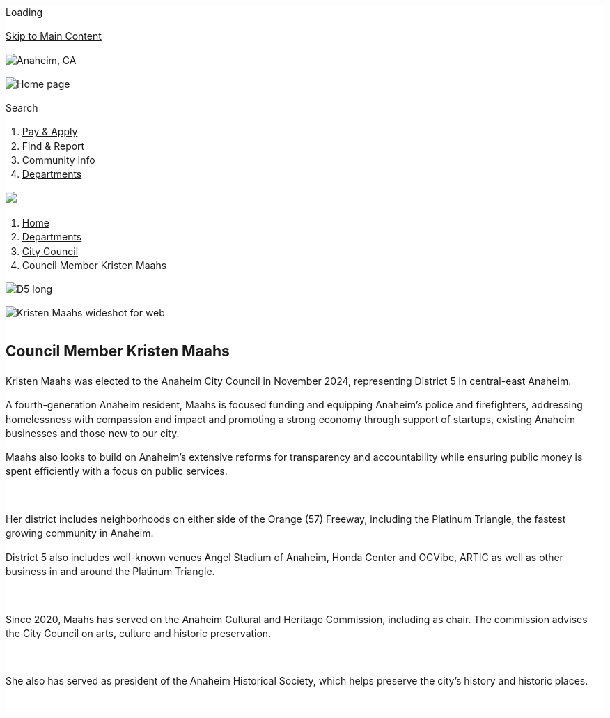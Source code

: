 Loading

[Skip to Main Content](https://www.anaheim.net/3521/Council-Member-Stephen-Faessel/)

![Anaheim, CA](https://www.anaheim.net/ImageRepository/Document?documentID=41690)

![Home page](https://www.anaheim.net/ImageRepository/Document?documentID=41692)

Search

1. [Pay &amp; Apply](https://www.anaheim.net/6162/Pay-Apply)
2. [Find &amp; Report](https://www.anaheim.net/6158/Find-Report)
3. [Community Info](https://www.anaheim.net/6161/Community-Info)
4. [Departments](https://www.anaheim.net/148/Departments)



![](https://www.anaheim.net/ImageRepository/Document?documentID=41693)

1. [Home](https://www.anaheim.net)
2. [Departments](https://www.anaheim.net/148/Departments)
3. [City Council](https://www.anaheim.net/173/City-Council)
4. Council Member Kristen Maahs

![D5 long](https://www.anaheim.net/ImageRepository/Document?documentID=26700 "D5 long")

![Kristen Maahs wideshot for web](https://www.anaheim.net/ImageRepository/Document?documentID=58009 "Kristen Maahs wideshot for web")

## Council Member Kristen Maahs

Kristen Maahs was elected to the Anaheim City Council in November 2024, representing District 5 in central-east Anaheim. 

A fourth-generation Anaheim resident, Maahs is focused funding and equipping Anaheim’s police and firefighters, addressing homelessness with compassion and impact and promoting a strong economy through support of startups, existing Anaheim businesses and those new to our city.

Maahs also looks to build on Anaheim’s extensive reforms for transparency and accountability while ensuring public money is spent efficiently with a focus on public services.

 

Her district includes neighborhoods on either side of the Orange (57) Freeway, including the Platinum Triangle, the fastest growing community in Anaheim.

District 5 also includes well-known venues Angel Stadium of Anaheim, Honda Center and OCVibe, ARTIC as well as other business in and around the Platinum Triangle.

 

Since 2020, Maahs has served on the Anaheim Cultural and Heritage Commission, including as chair. The commission advises the City Council on arts, culture and historic preservation.

 

She also has served as president of the Anaheim Historical Society, which helps preserve the city’s history and historic places.

 